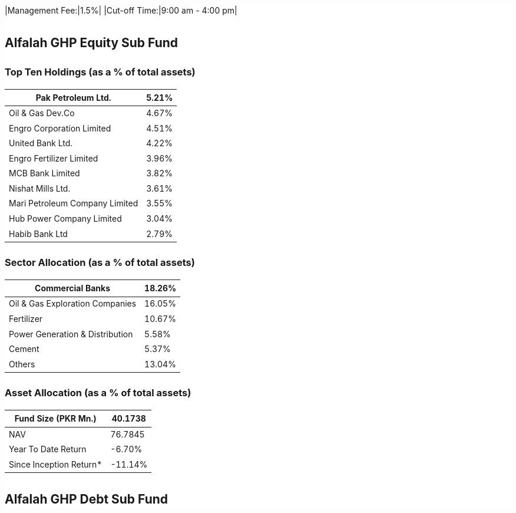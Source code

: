 |Management Fee:|1.5%|
|Cut-off Time:|9:00 am - 4:00 pm|

## Alfalah GHP Equity Sub Fund

### Top Ten Holdings (as a % of total assets)

|Pak Petroleum Ltd.|5.21%|
|---|---|
|Oil & Gas Dev.Co|4.67%|
|Engro Corporation Limited|4.51%|
|United Bank Ltd.|4.22%|
|Engro Fertilizer Limited|3.96%|
|MCB Bank Limited|3.82%|
|Nishat Mills Ltd.|3.61%|
|Mari Petroleum Company Limited|3.55%|
|Hub Power Company Limited|3.04%|
|Habib Bank Ltd|2.79%|

### Sector Allocation (as a % of total assets)

|Commercial Banks|18.26%|
|---|---|
|Oil & Gas Exploration Companies|16.05%|
|Fertilizer|10.67%|
|Power Generation & Distribution|5.58%|
|Cement|5.37%|
|Others|13.04%|

### Asset Allocation (as a % of total assets)

|Fund Size (PKR Mn.)|40.1738|
|---|---|
|NAV|76.7845|
|Year To Date Return|-6.70%|
|Since Inception Return*|-11.14%|

## Alfalah GHP Debt Sub Fund
